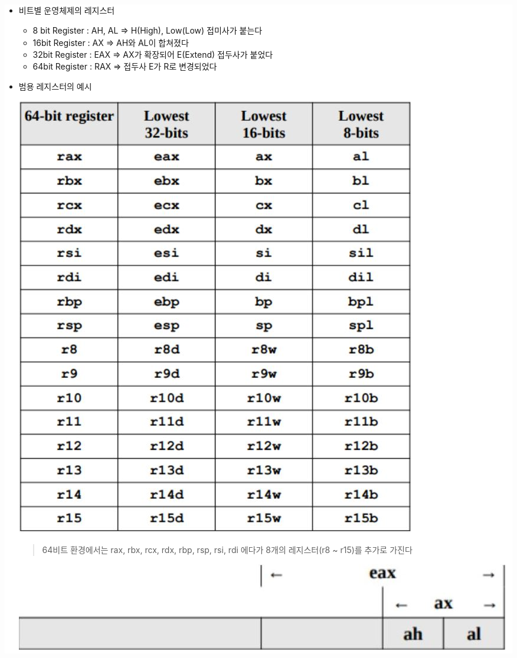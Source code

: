- 비트별 운영체제의 레지스터
  + 8 bit Register : AH, AL    => H(High), Low(Low) 접미사가 붙는다
  + 16bit Register : AX        => AH와 AL이 합쳐졌다
  + 32bit Register : EAX      => AX가 확장되어 E(Extend) 접두사가 붙었다
  + 64bit Register : RAX      => 접두사 E가 R로 변경되었다

- 범용 레지스터의 예시

  ![image-memory](bum_register.jpg)

  > 64비트 환경에서는 rax, rbx, rcx, rdx, rbp, rsp, rsi, rdi 에다가 8개의 레지스터(r8 ~ r15)를 추가로 가진다

   ![image-memory123](eax.jpg)
